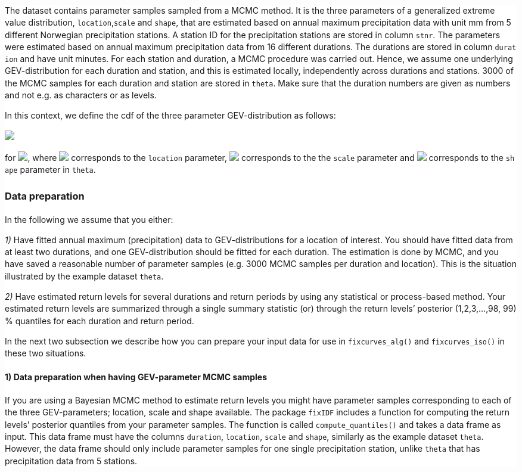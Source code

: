 The dataset contains parameter samples sampled from a MCMC method. It is
the three parameters of a generalized extreme value distribution,
`location`,`scale` and `shape`, that are estimated based on annual
maximum precipitation data with unit mm from 5 different Norwegian
precipitation stations. A station ID for the precipitation stations are
stored in column `stnr`. The parameters were estimated based on annual
maximum precipitation data from 16 different durations. The durations
are stored in column `duration` and have unit minutes. For each station
and duration, a MCMC procedure was carried out. Hence, we assume one
underlying GEV-distribution for each duration and station, and this is
estimated locally, independently across durations and stations. 3000 of
the MCMC samples for each duration and station are stored in `theta`. Make sure that the
duration numbers are given as numbers and not e.g. as characters or as levels.

In this context, we define the cdf of the three parameter
GEV-distribution as follows:

<img src="https://render.githubusercontent.com/render/math?math=G(x) = \exp\{-[1%2B\xi(\frac{x-\mu}{\sigma})]^{-1/\xi}\}">

for  <img src="https://render.githubusercontent.com/render/math?math=1%2B\xi(\frac{x-\mu}{\sigma})>0">, 
where <img src="https://render.githubusercontent.com/render/math?math=\mu\in \R"> corresponds to the `location` parameter, 
<img src="https://render.githubusercontent.com/render/math?math=\sigma>0"> corresponds to the the `scale` parameter and <img src="https://render.githubusercontent.com/render/math?math=\xi\in \R"> corresponds to
the `shape` parameter in `theta`.

### Data preparation

In the following we assume that you either:

*1)* Have fitted annual maximum (precipitation) data to
GEV-distributions for a location of interest. You should have fitted
data from at least two durations, and one GEV-distribution should be
fitted for each duration. The estimation is done by MCMC, and you have
saved a reasonable number of parameter samples (e.g. 3000 MCMC samples
per duration and location). This is the situation illustrated by the
example dataset `theta`.

*2)* Have estimated return levels for several durations and return
periods by using any statistical or process-based method. Your estimated
return levels are summarized through a single summary statistic \(or\)
through the return levels’ posterior (1,2,3,…,98, 99) % quantiles for
each duration and return period.

In the next two subsection we describe how you can prepare your input
data for use in `fixcurves_alg()` and `fixcurves_iso()` in these two
situations.



#### 1\) Data preparation when having GEV-parameter MCMC samples

If you are using a Bayesian MCMC method to estimate return levels you
might have parameter samples corresponding to each of the three
GEV-parameters; location, scale and shape available. The package
`fixIDF` includes a function for computing the return levels’ posterior
quantiles from your parameter samples. The function is called
`compute_quantiles()` and takes a data frame as input. This data frame
must have the columns `duration`, `location`, `scale` and `shape`,
similarly as the example dataset `theta`. However, the data frame should
only include parameter samples for one single precipitation station,
unlike `theta` that has precipitation data from 5 stations.
